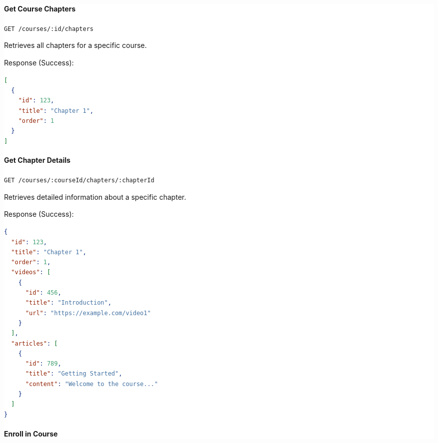 ```json
```

#### Get Course Chapters

```http
GET /courses/:id/chapters
```

Retrieves all chapters for a specific course.

Response (Success):

```json
[
  {
    "id": 123,
    "title": "Chapter 1",
    "order": 1
  }
]
```

#### Get Chapter Details

```http
GET /courses/:courseId/chapters/:chapterId
```

Retrieves detailed information about a specific chapter.

Response (Success):

```json
{
  "id": 123,
  "title": "Chapter 1",
  "order": 1,
  "videos": [
    {
      "id": 456,
      "title": "Introduction",
      "url": "https://example.com/video1"
    }
  ],
  "articles": [
    {
      "id": 789,
      "title": "Getting Started",
      "content": "Welcome to the course..."
    }
  ]
}
```

#### Enroll in Course
